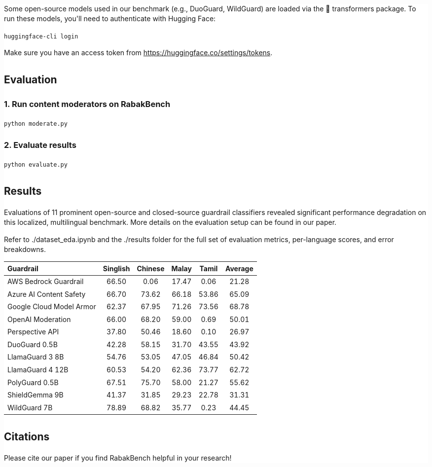 Some open-source models used in our benchmark (e.g., DuoGuard, WildGuard) are loaded via the 🤗 transformers package. To run these models, you'll need to authenticate with Hugging Face:

```bash
huggingface-cli login
```

Make sure you have an access token from https://huggingface.co/settings/tokens.

## Evaluation

### 1. Run content moderators on RabakBench

```bash
python moderate.py
```

### 2. Evaluate results

```bash
python evaluate.py
```

## Results

Evaluations of 11 prominent open-source and closed-source guardrail classifiers revealed significant performance degradation on this localized, multilingual benchmark. More details on the evaluation setup can be found in our paper.

Refer to ./dataset_eda.ipynb and the ./results folder for the full set of evaluation metrics, per-language scores, and error breakdowns.

| Guardrail                | Singlish | Chinese | Malay | Tamil | Average |
| :----------------------- | :------: | :-----: | :---: | :---: | :-----: |
| AWS Bedrock Guardrail    |  66.50   |  0.06   | 17.47 | 0.06  |  21.28  |
| Azure AI Content Safety  |  66.70   |  73.62  | 66.18 | 53.86 |  65.09  |
| Google Cloud Model Armor |  62.37   |  67.95  | 71.26 | 73.56 |  68.78  |
| OpenAI Moderation        |  66.00   |  68.20  | 59.00 | 0.69  |  50.01  |
| Perspective API          |  37.80   |  50.46  | 18.60 | 0.10  |  26.97  |
| DuoGuard 0.5B            |  42.28   |  58.15  | 31.70 | 43.55 |  43.92  |
| LlamaGuard 3 8B          |  54.76   |  53.05  | 47.05 | 46.84 |  50.42  |
| LlamaGuard 4 12B         |  60.53   |  54.20  | 62.36 | 73.77 |  62.72  |
| PolyGuard 0.5B           |  67.51   |  75.70  | 58.00 | 21.27 |  55.62  |
| ShieldGemma 9B           |  41.37   |  31.85  | 29.23 | 22.78 |  31.31  |
| WildGuard 7B             |  78.89   |  68.82  | 35.77 | 0.23  |  44.45  |

## Citations

Please cite our paper if you find RabakBench helpful in your research!
